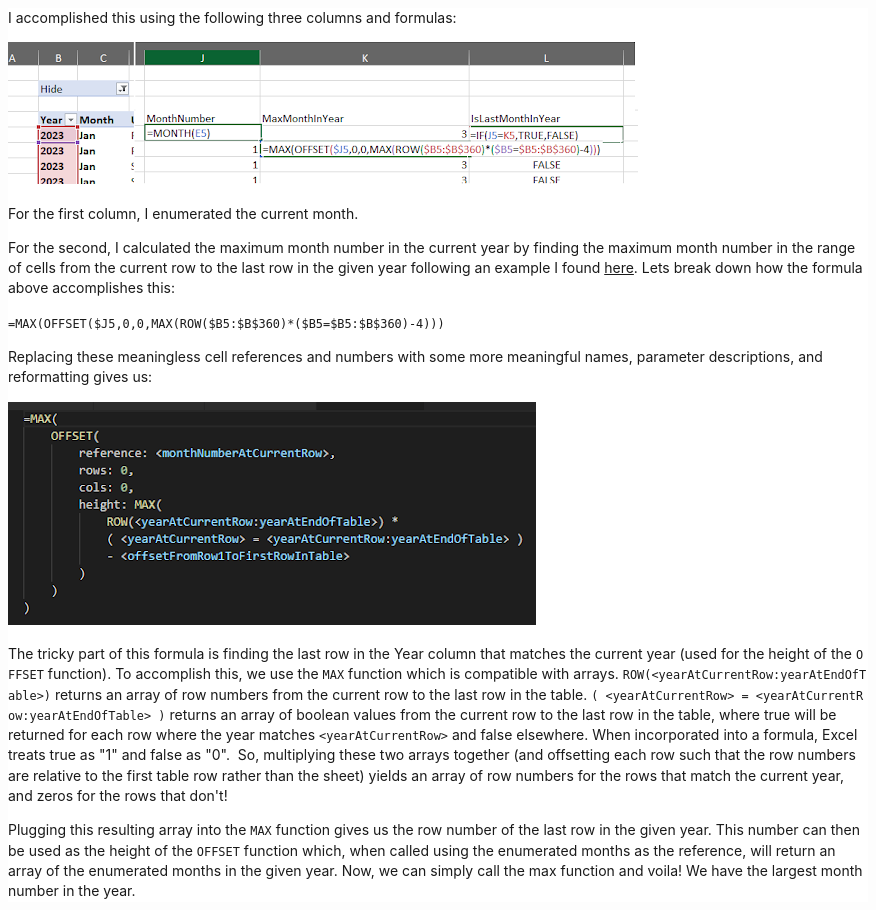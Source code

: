 I accomplished this using the following three columns and formulas:

![image](images/Pasted_image_20240422084830.png)

For the first column, I enumerated the current month. 

For the second, I calculated the maximum month number in the current year by finding the maximum month number in the range of cells from the current row to the last row in the given year following an example I found [here](https://www.blogger.com/blog/post/edit/8091961146060524972/250924320596925505?hl=en#). Lets break down how the formula above accomplishes this:

`=MAX(OFFSET($J5,0,0,MAX(ROW($B5:$B$360)*($B5=$B5:$B$360)-4)))`

Replacing these meaningless cell references and numbers with some more meaningful names, parameter descriptions, and reformatting gives us:

![image](images/Pasted_image_20240422084846.png)

The tricky part of this formula is finding the last row in the Year column that matches the current year (used for the height of the `OFFSET` function). To accomplish this, we use the `MAX` function which is compatible with arrays. `ROW(<yearAtCurrentRow:yearAtEndOfTable>)` returns an array of row numbers from the current row to the last row in the table. `( <yearAtCurrentRow> = <yearAtCurrentRow:yearAtEndOfTable> )` returns an array of boolean values from the current row to the last row in the table, where true will be returned for each row where the year matches `<yearAtCurrentRow>` and false elsewhere. When incorporated into a formula, Excel treats true as "1" and false as "0".  So, multiplying these two arrays together (and offsetting each row such that the row numbers are relative to the first table row rather than the sheet) yields an array of row numbers for the rows that match the current year, and zeros for the rows that don't!

Plugging this resulting array into the `MAX` function gives us the row number of the last row in the given year. This number can then be used as the height of the `OFFSET` function which, when called using the enumerated months as the reference, will return an array of the enumerated months in the given year. Now, we can simply call the max function and voila! We have the largest month number in the year.
